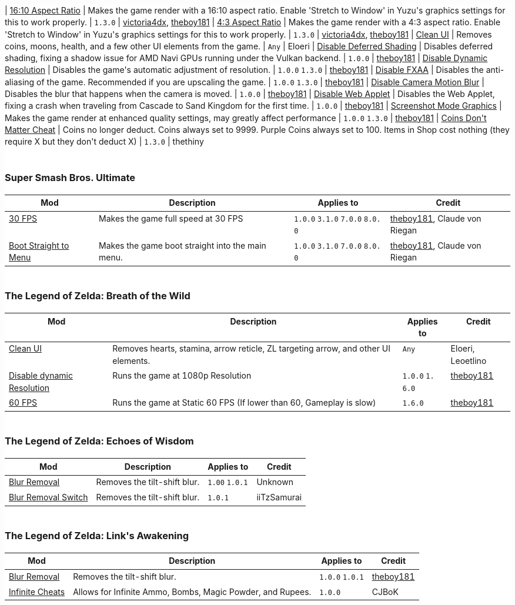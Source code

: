 | [16:10 Aspect Ratio](https://raw.githubusercontent.com/yuzu-mirror/yuzu-mod-archive/main/files/Super%20Mario%20Odyssey/16.10%20Aspect%20Ratio.zip) | Makes the game render with a 16:10 aspect ratio. Enable 'Stretch to Window' in Yuzu's graphics settings for this to work properly. | `1.3.0` | [victoria4dx](https://github.com/victoria4dx/switch-mods), [theboy181](https://github.com/theboy181/switch-ptchtxt-mods)
| [4:3 Aspect Ratio](https://raw.githubusercontent.com/yuzu-mirror/yuzu-mod-archive/main/files/Super%20Mario%20Odyssey/4.3%20Aspect%20Ratio.zip) | Makes the game render with a 4:3 aspect ratio. Enable 'Stretch to Window' in Yuzu's graphics settings for this to work properly. | `1.3.0` | [victoria4dx](https://github.com/victoria4dx/switch-mods), [theboy181](https://github.com/theboy181/switch-ptchtxt-mods)
| [Clean UI](https://raw.githubusercontent.com/yuzu-mirror/yuzu-mod-archive/main/files/Super%20Mario%20Odyssey/34208) | Removes coins, moons, health, and a few other UI elements from the game. | `Any` | Eloeri
| [Disable Deferred Shading](https://raw.githubusercontent.com/yuzu-mirror/yuzu-mod-archive/main/files/Super%20Mario%20Odyssey/Disable_Deferred_Shading.zip) | Disables deferred shading, fixing a shadow issue for AMD Navi GPUs running under the Vulkan backend. | `1.0.0` | [theboy181](https://github.com/theboy181/switch-ptchtxt-mods)
| [Disable Dynamic Resolution](https://raw.githubusercontent.com/yuzu-mirror/yuzu-mod-archive/main/files/Super%20Mario%20Odyssey/Disable_Dynamic_Resolution.zip) | Disables the game's automatic adjustment of resolution. | `1.0.0` `1.3.0` | [theboy181](https://github.com/theboy181/switch-ptchtxt-mods)
| [Disable FXAA](https://raw.githubusercontent.com/yuzu-mirror/yuzu-mod-archive/main/files/Super%20Mario%20Odyssey/Disable_FXAA.zip) | Disables the anti-aliasing of the game. Recommended if you are upscaling the game. | `1.0.0` `1.3.0` | [theboy181](https://github.com/theboy181/switch-ptchtxt-mods)
| [Disable Camera Motion Blur](https://raw.githubusercontent.com/yuzu-mirror/yuzu-mod-archive/main/files/Super%20Mario%20Odyssey/Disable_Camera_Motion_Blur.zip) | Disables the blur that happens when the camera is moved. | `1.0.0` | [theboy181](https://github.com/theboy181/switch-ptchtxt-mods)
| [Disable Web Applet](https://raw.githubusercontent.com/yuzu-mirror/yuzu-mod-archive/main/files/Super%20Mario%20Odyssey/SMO_Web_Applet_Bypass.7z) | Disables the Web Applet, fixing a crash when traveling from Cascade to Sand Kingdom for the first time. | `1.0.0` | [theboy181](https://github.com/theboy181/switch-ptchtxt-mods)
| [Screenshot Mode Graphics](https://mega.nz/file/zXRm3TgB#ks0vf90a9UmxqWSoL_ht7Rfz0EAZ8EWltPa14UU0TtQ) | Makes the game render at enhanced quality settings, may greatly affect performance | `1.0.0` `1.3.0` | [theboy181](https://github.com/theboy181/switch-ptchtxt-mods)
| [Coins Don't Matter Cheat](https://cdn.discordapp.com/attachments/309388626385436672/914082331860566026/Coins_Dont_Matter.zip) | Coins no longer deduct. Coins always set to 9999. Purple Coins always set to 100. Items in Shop cost nothing (they require X but they don't deduct X) | `1.3.0` | thethiny
#

### Super Smash Bros. Ultimate
| Mod | Description | Applies to | Credit |
| --- | ----------- | ---------- | ------ |
| [30 FPS](https://raw.githubusercontent.com/yuzu-mirror/yuzu-mod-archive/main/files/Super%20Smash%20Bros%20Ultimate/30_FPS.zip) | Makes the game full speed at 30 FPS | `1.0.0` `3.1.0` `7.0.0` `8.0.0` | [theboy181](https://github.com/theboy181/switch-ptchtxt-mods), Claude von Riegan
| [Boot Straight to Menu](https://raw.githubusercontent.com/yuzu-mirror/yuzu-mod-archive/main/files/Super%20Smash%20Bros%20Ultimate/Boot_Straight_to_menu.zip) | Makes the game boot straight into the main menu. | `1.0.0` `3.1.0` `7.0.0` `8.0.0` | [theboy181](https://github.com/theboy181/switch-ptchtxt-mods), Claude von Riegan

#

### The Legend of Zelda: Breath of the Wild
| Mod | Description | Applies to | Credit |
| --- | ----------- | ---------- | ------ |
| [Clean UI](https://raw.githubusercontent.com/yuzu-mirror/yuzu-mod-archive/main/files/The%20Legend%20of%20Zelda%20Breath%20of%20the%20Wild/34141) | Removes hearts, stamina, arrow reticle, ZL targeting arrow, and other UI elements. | `Any` | Eloeri, Leoetlino
[Disable dynamic Resolution](https://cdn.discordapp.com/attachments/356187763139280896/798516683936759848/Disable_Dynamic_Resolution.zip) | Runs the game at 1080p Resolution | `1.0.0` `1.6.0` | [theboy181](https://github.com/theboy181/switch-ptchtxt-mods)
[60 FPS](https://cdn.discordapp.com/attachments/356187763139280896/798516557982072852/60FPS.zip) | Runs the game at Static 60 FPS (If lower than 60, Gameplay is slow) | `1.6.0` | [theboy181](https://github.com/theboy181/switch-ptchtxt-mods)

#

### The Legend of Zelda: Echoes of Wisdom
| Mod | Description | Applies to | Credit |
| --- | ----------- | ---------- | ------ |
| [Blur Removal](https://github.com/ROGsamurai/yuzu-mod-archive/raw/refs/heads/main/files/The%20Legend%20of%20Zelda%20Echoes%20of%20Wisdom/Blur_Removal.zip) | Removes the tilt-shift blur. | `1.00` `1.0.1` | Unknown
| [Blur Removal Switch](https://github.com/ROGsamurai/yuzu-mod-archive/raw/refs/heads/main/files/The%20Legend%20of%20Zelda%20Echoes%20of%20Wisdom/No%20Blur-Switch.rar) | Removes the tilt-shift blur. | `1.0.1` | iiTzSamurai

#

### The Legend of Zelda: Link's Awakening
| Mod | Description | Applies to | Credit |
| --- | ----------- | ---------- | ------ |
| [Blur Removal](https://raw.githubusercontent.com/yuzu-mirror/yuzu-mod-archive/main/files/The%20Legend%20of%20Zelda%20Links%20Awakening/Blur_Removal.zip) | Removes the tilt-shift blur. | `1.0.0` `1.0.1` | [theboy181](https://github.com/theboy181/switch-ptchtxt-mods)
| [Infinite Cheats](https://raw.githubusercontent.com/yuzu-mirror/yuzu-mod-archive/main/files/The%20Legend%20of%20Zelda%20Links%20Awakening/zla-cheats.zip) | Allows for Infinite Ammo, Bombs, Magic Powder, and Rupees. | `1.0.0` | CJBoK